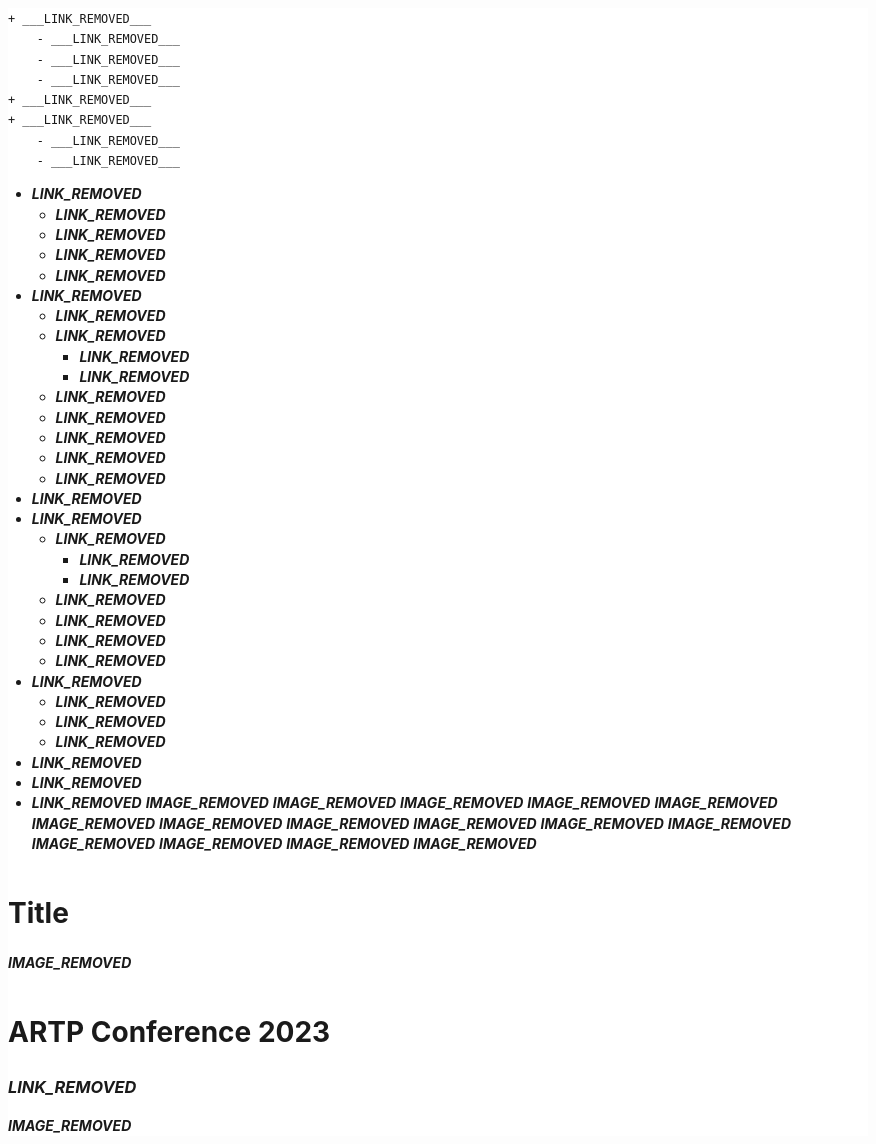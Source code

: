 	+ ___LINK_REMOVED___
		- ___LINK_REMOVED___
		- ___LINK_REMOVED___
		- ___LINK_REMOVED___
	+ ___LINK_REMOVED___
	+ ___LINK_REMOVED___
		- ___LINK_REMOVED___
		- ___LINK_REMOVED___
* ___LINK_REMOVED___
	+ ___LINK_REMOVED___
	+ ___LINK_REMOVED___
	+ ___LINK_REMOVED___
	+ ___LINK_REMOVED___
* ___LINK_REMOVED___
	+ ___LINK_REMOVED___
	+ ___LINK_REMOVED___
		- ___LINK_REMOVED___
		- ___LINK_REMOVED___
	+ ___LINK_REMOVED___
	+ ___LINK_REMOVED___
	+ ___LINK_REMOVED___
	+ ___LINK_REMOVED___
	+ ___LINK_REMOVED___
* ___LINK_REMOVED___
* ___LINK_REMOVED___
	+ ___LINK_REMOVED___
		- ___LINK_REMOVED___
		- ___LINK_REMOVED___
	+ ___LINK_REMOVED___
	+ ___LINK_REMOVED___
	+ ___LINK_REMOVED___
	+ ___LINK_REMOVED___
* ___LINK_REMOVED___
	+ ___LINK_REMOVED___
	+ ___LINK_REMOVED___
	+ ___LINK_REMOVED___
* ___LINK_REMOVED___
* ___LINK_REMOVED___
* ___LINK_REMOVED___
___IMAGE_REMOVED___
___IMAGE_REMOVED___
___IMAGE_REMOVED___
___IMAGE_REMOVED___
___IMAGE_REMOVED___
___IMAGE_REMOVED___
___IMAGE_REMOVED___
___IMAGE_REMOVED___
___IMAGE_REMOVED___
___IMAGE_REMOVED___
___IMAGE_REMOVED___
___IMAGE_REMOVED___
___IMAGE_REMOVED___
___IMAGE_REMOVED___
___IMAGE_REMOVED___
# Title
___IMAGE_REMOVED___
# ARTP Conference 2023
### ___LINK_REMOVED___
___IMAGE_REMOVED___